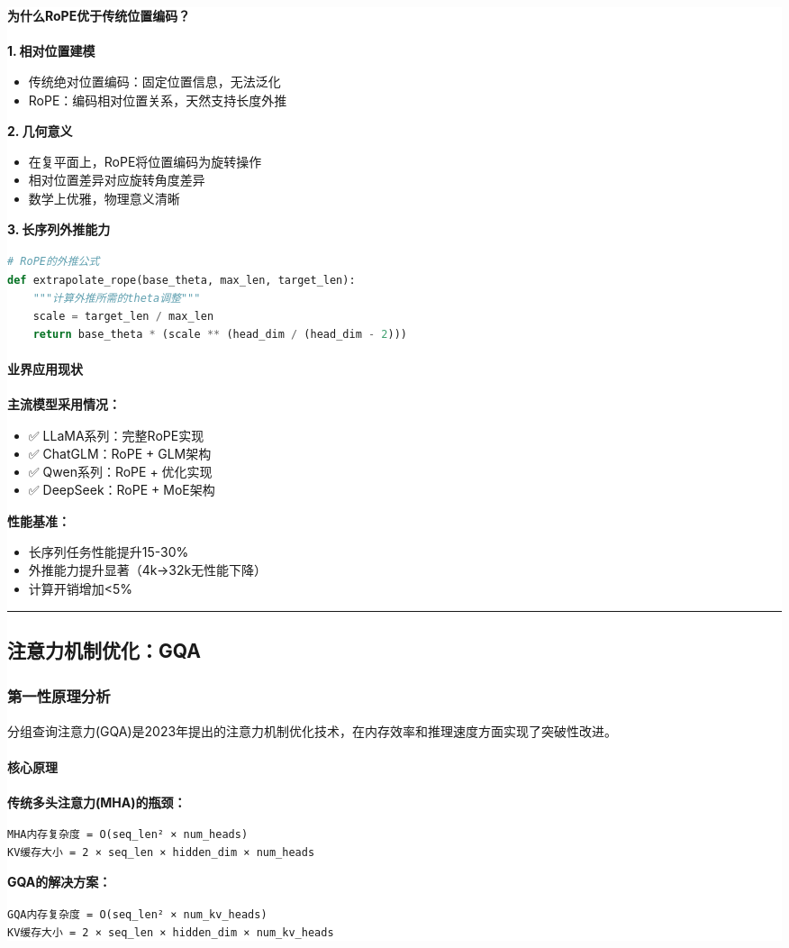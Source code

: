 #### 为什么RoPE优于传统位置编码？

**1. 相对位置建模**
- 传统绝对位置编码：固定位置信息，无法泛化
- RoPE：编码相对位置关系，天然支持长度外推

**2. 几何意义**
- 在复平面上，RoPE将位置编码为旋转操作
- 相对位置差异对应旋转角度差异
- 数学上优雅，物理意义清晰

**3. 长序列外推能力**
```python
# RoPE的外推公式
def extrapolate_rope(base_theta, max_len, target_len):
    """计算外推所需的theta调整"""
    scale = target_len / max_len
    return base_theta * (scale ** (head_dim / (head_dim - 2)))
```

#### 业界应用现状

**主流模型采用情况：**
- ✅ LLaMA系列：完整RoPE实现
- ✅ ChatGLM：RoPE + GLM架构
- ✅ Qwen系列：RoPE + 优化实现
- ✅ DeepSeek：RoPE + MoE架构

**性能基准：**
- 长序列任务性能提升15-30%
- 外推能力提升显著（4k→32k无性能下降）
- 计算开销增加<5%

---

## 注意力机制优化：GQA

### 第一性原理分析

分组查询注意力(GQA)是2023年提出的注意力机制优化技术，在内存效率和推理速度方面实现了突破性改进。

#### 核心原理

**传统多头注意力(MHA)的瓶颈：**
```
MHA内存复杂度 = O(seq_len² × num_heads)
KV缓存大小 = 2 × seq_len × hidden_dim × num_heads
```

**GQA的解决方案：**
```
GQA内存复杂度 = O(seq_len² × num_kv_heads)
KV缓存大小 = 2 × seq_len × hidden_dim × num_kv_heads
```
